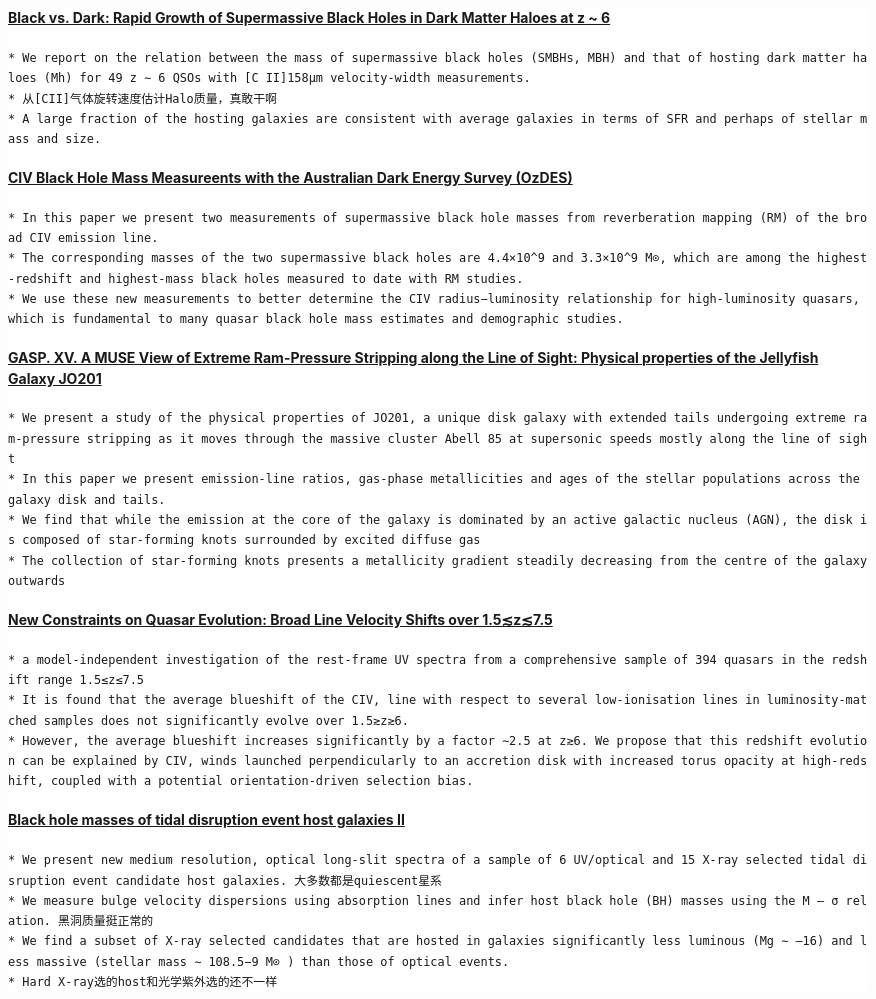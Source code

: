
#### [Black vs. Dark: Rapid Growth of Supermassive Black Holes in Dark Matter Haloes at z ~ 6](https://arxiv.org/abs/1902.04124)
    * We report on the relation between the mass of supermassive black holes (SMBHs, MBH) and that of hosting dark matter haloes (Mh) for 49 z ∼ 6 QSOs with [C II]158μm velocity-width measurements.
    * 从[CII]气体旋转速度估计Halo质量，真敢干啊
    * A large fraction of the hosting galaxies are consistent with average galaxies in terms of SFR and perhaps of stellar mass and size.


#### [CIV Black Hole Mass Measureents with the Australian Dark Energy Survey (OzDES)](https://arxiv.org/abs/1902.04206)
    * In this paper we present two measurements of supermassive black hole masses from reverberation mapping (RM) of the broad CIV emission line.
    * The corresponding masses of the two supermassive black holes are 4.4×10^9 and 3.3×10^9 M⊙, which are among the highest-redshift and highest-mass black holes measured to date with RM studies.
    * We use these new measurements to better determine the CIV radius−luminosity relationship for high-luminosity quasars, which is fundamental to many quasar black hole mass estimates and demographic studies.


#### [GASP. XV. A MUSE View of Extreme Ram-Pressure Stripping along the Line of Sight: Physical properties of the Jellyfish Galaxy JO201](https://arxiv.org/abs/1902.04486)
    * We present a study of the physical properties of JO201, a unique disk galaxy with extended tails undergoing extreme ram-pressure stripping as it moves through the massive cluster Abell 85 at supersonic speeds mostly along the line of sight
    * In this paper we present emission-line ratios, gas-phase metallicities and ages of the stellar populations across the galaxy disk and tails.
    * We find that while the emission at the core of the galaxy is dominated by an active galactic nucleus (AGN), the disk is composed of star-forming knots surrounded by excited diffuse gas
    * The collection of star-forming knots presents a metallicity gradient steadily decreasing from the centre of the galaxy outwards


#### [New Constraints on Quasar Evolution: Broad Line Velocity Shifts over 1.5≲z≲7.5](https://arxiv.org/abs/1902.04558)
    * a model-independent investigation of the rest-frame UV spectra from a comprehensive sample of 394 quasars in the redshift range 1.5≤z≤7.5
    * It is found that the average blueshift of the CIV, line with respect to several low-ionisation lines in luminosity-matched samples does not significantly evolve over 1.5≳z≳6.
    * However, the average blueshift increases significantly by a factor ∼2.5 at z≳6. We propose that this redshift evolution can be explained by CIV, winds launched perpendicularly to an accretion disk with increased torus opacity at high-redshift, coupled with a potential orientation-driven selection bias.


#### [Black hole masses of tidal disruption event host galaxies II](https://arxiv.org/abs/1902.04077)
    * We present new medium resolution, optical long-slit spectra of a sample of 6 UV/optical and 15 X-ray selected tidal disruption event candidate host galaxies. 大多数都是quiescent星系
    * We measure bulge velocity dispersions using absorption lines and infer host black hole (BH) masses using the M – σ relation. 黑洞质量挺正常的
    * We find a subset of X-ray selected candidates that are hosted in galaxies significantly less luminous (Mg ∼ –16) and less massive (stellar mass ∼ 108.5−9 M⊙ ) than those of optical events.
    * Hard X-ray选的host和光学紫外选的还不一样

